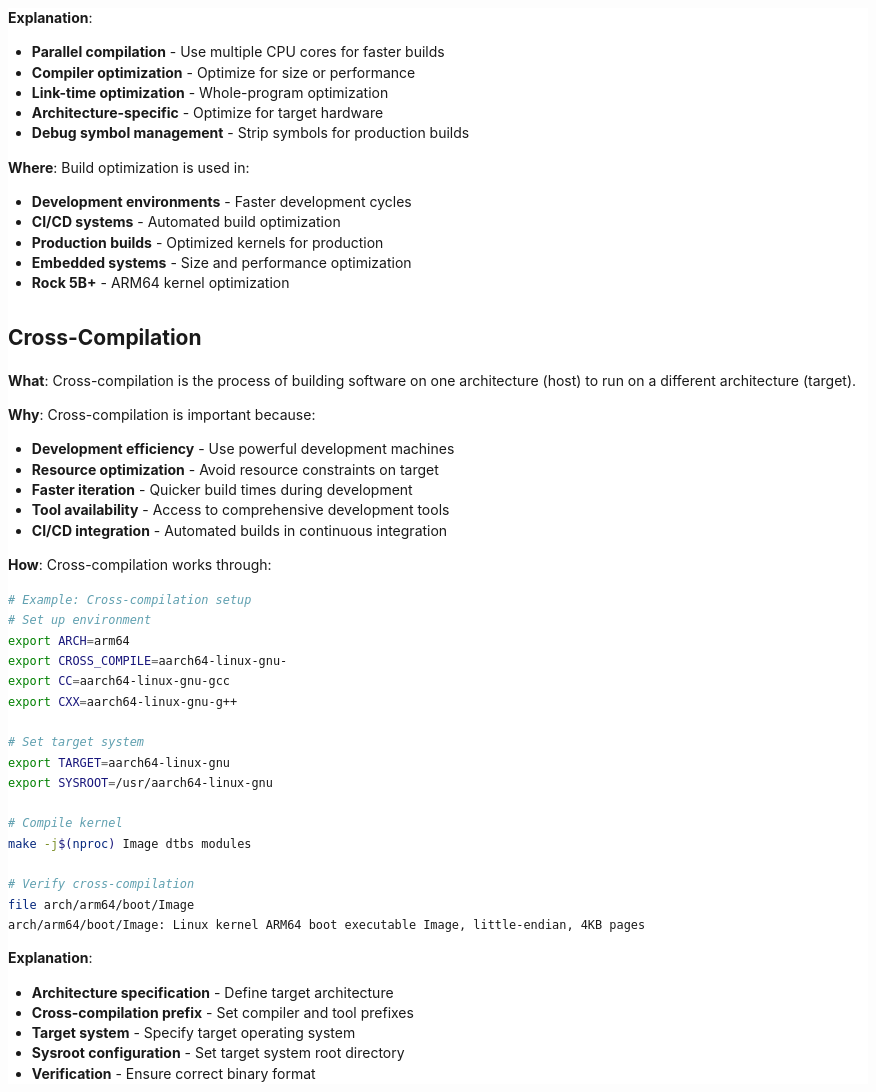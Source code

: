 **Explanation**:

- **Parallel compilation** - Use multiple CPU cores for faster builds
- **Compiler optimization** - Optimize for size or performance
- **Link-time optimization** - Whole-program optimization
- **Architecture-specific** - Optimize for target hardware
- **Debug symbol management** - Strip symbols for production builds

**Where**: Build optimization is used in:

- **Development environments** - Faster development cycles
- **CI/CD systems** - Automated build optimization
- **Production builds** - Optimized kernels for production
- **Embedded systems** - Size and performance optimization
- **Rock 5B+** - ARM64 kernel optimization

## Cross-Compilation

**What**: Cross-compilation is the process of building software on one architecture (host) to run on a different architecture (target).

**Why**: Cross-compilation is important because:

- **Development efficiency** - Use powerful development machines
- **Resource optimization** - Avoid resource constraints on target
- **Faster iteration** - Quicker build times during development
- **Tool availability** - Access to comprehensive development tools
- **CI/CD integration** - Automated builds in continuous integration

**How**: Cross-compilation works through:

```bash
# Example: Cross-compilation setup
# Set up environment
export ARCH=arm64
export CROSS_COMPILE=aarch64-linux-gnu-
export CC=aarch64-linux-gnu-gcc
export CXX=aarch64-linux-gnu-g++

# Set target system
export TARGET=aarch64-linux-gnu
export SYSROOT=/usr/aarch64-linux-gnu

# Compile kernel
make -j$(nproc) Image dtbs modules

# Verify cross-compilation
file arch/arm64/boot/Image
arch/arm64/boot/Image: Linux kernel ARM64 boot executable Image, little-endian, 4KB pages
```

**Explanation**:

- **Architecture specification** - Define target architecture
- **Cross-compilation prefix** - Set compiler and tool prefixes
- **Target system** - Specify target operating system
- **Sysroot configuration** - Set target system root directory
- **Verification** - Ensure correct binary format
